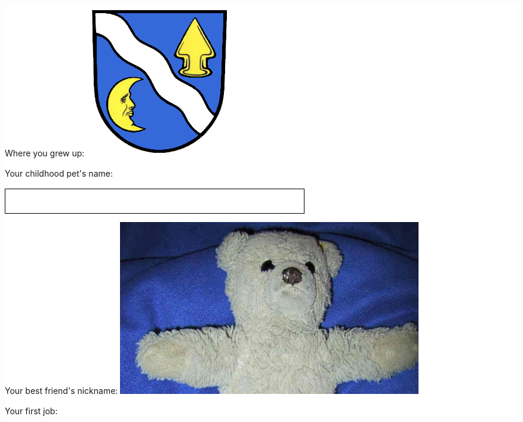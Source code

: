 Where you grew up:
<a href="http://commons.wikimedia.org/wiki/Image:Wappen_Waldbronn.png"><img src="/media/wp/2008/08/wappen_waldbronn.png" alt="" title="Wappen Waldbronn" width="242" height="254" class="alignnone size-full wp-image-1492" /></a>

Your childhood pet's name:
<div style="width:500px;height:40px;background:white;border:1px solid black;">&nbsp;</div>

Your best friend's nickname:
<a href="http://neumannfamily.de/Chrissi/chrissi.html"><img src="/media/wp/2008/08/chrissi_bear.jpg" alt="" title="Chrissi&#039;s Bear" width="500" height="288" class="alignnone size-full wp-image-1493" /></a>

Your first job: